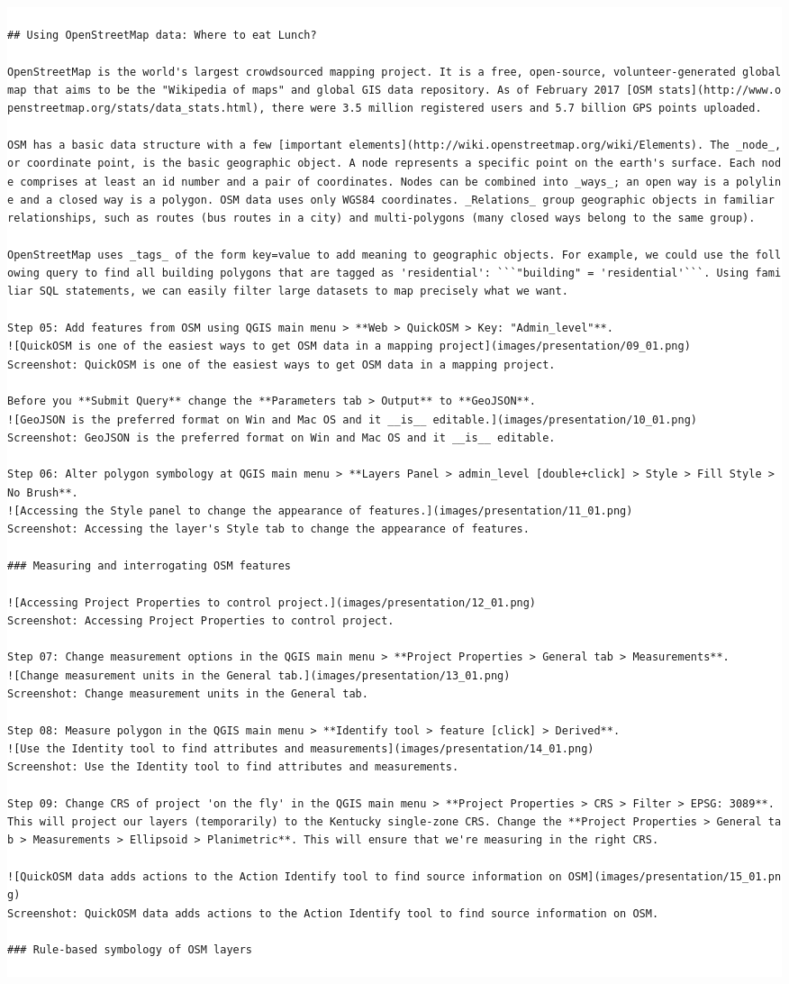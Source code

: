```

## Using OpenStreetMap data: Where to eat Lunch?

OpenStreetMap is the world's largest crowdsourced mapping project. It is a free, open-source, volunteer-generated global map that aims to be the "Wikipedia of maps" and global GIS data repository. As of February 2017 [OSM stats](http://www.openstreetmap.org/stats/data_stats.html), there were 3.5 million registered users and 5.7 billion GPS points uploaded. 

OSM has a basic data structure with a few [important elements](http://wiki.openstreetmap.org/wiki/Elements). The _node_, or coordinate point, is the basic geographic object. A node represents a specific point on the earth's surface. Each node comprises at least an id number and a pair of coordinates. Nodes can be combined into _ways_; an open way is a polyline and a closed way is a polygon. OSM data uses only WGS84 coordinates. _Relations_ group geographic objects in familiar relationships, such as routes (bus routes in a city) and multi-polygons (many closed ways belong to the same group).

OpenStreetMap uses _tags_ of the form key=value to add meaning to geographic objects. For example, we could use the following query to find all building polygons that are tagged as 'residential': ```"building" = 'residential'```. Using familiar SQL statements, we can easily filter large datasets to map precisely what we want.

Step 05: Add features from OSM using QGIS main menu > **Web > QuickOSM > Key: "Admin_level"**.
![QuickOSM is one of the easiest ways to get OSM data in a mapping project](images/presentation/09_01.png)   
Screenshot: QuickOSM is one of the easiest ways to get OSM data in a mapping project.

Before you **Submit Query** change the **Parameters tab > Output** to **GeoJSON**.
![GeoJSON is the preferred format on Win and Mac OS and it __is__ editable.](images/presentation/10_01.png)   
Screenshot: GeoJSON is the preferred format on Win and Mac OS and it __is__ editable.

Step 06: Alter polygon symbology at QGIS main menu > **Layers Panel > admin_level [double+click] > Style > Fill Style > No Brush**.
![Accessing the Style panel to change the appearance of features.](images/presentation/11_01.png)   
Screenshot: Accessing the layer's Style tab to change the appearance of features.

### Measuring and interrogating OSM features

![Accessing Project Properties to control project.](images/presentation/12_01.png)   
Screenshot: Accessing Project Properties to control project.

Step 07: Change measurement options in the QGIS main menu > **Project Properties > General tab > Measurements**.
![Change measurement units in the General tab.](images/presentation/13_01.png)   
Screenshot: Change measurement units in the General tab.

Step 08: Measure polygon in the QGIS main menu > **Identify tool > feature [click] > Derived**.
![Use the Identity tool to find attributes and measurements](images/presentation/14_01.png)   
Screenshot: Use the Identity tool to find attributes and measurements.

Step 09: Change CRS of project 'on the fly' in the QGIS main menu > **Project Properties > CRS > Filter > EPSG: 3089**. This will project our layers (temporarily) to the Kentucky single-zone CRS. Change the **Project Properties > General tab > Measurements > Ellipsoid > Planimetric**. This will ensure that we're measuring in the right CRS.

![QuickOSM data adds actions to the Action Identify tool to find source information on OSM](images/presentation/15_01.png)   
Screenshot: QuickOSM data adds actions to the Action Identify tool to find source information on OSM.

### Rule-based symbology of OSM layers


```